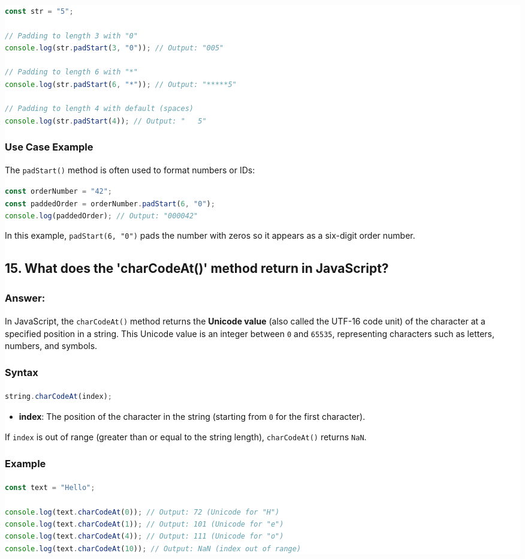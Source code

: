 ```javascript
const str = "5";

// Padding to length 3 with "0"
console.log(str.padStart(3, "0")); // Output: "005"

// Padding to length 6 with "*"
console.log(str.padStart(6, "*")); // Output: "*****5"

// Padding to length 4 with default (spaces)
console.log(str.padStart(4)); // Output: "   5"
```

### Use Case Example
The `padStart()` method is often used to format numbers or IDs:

```javascript
const orderNumber = "42";
const paddedOrder = orderNumber.padStart(6, "0");
console.log(paddedOrder); // Output: "000042"
```

In this example, `padStart(6, "0")` pads the number with zeros so it appears as a six-digit order number.

## **15. What does the 'charCodeAt()' method return in JavaScript?**
### **Answer:**

In JavaScript, the `charCodeAt()` method returns the **Unicode value** (also called the UTF-16 code unit) of the character at a specified position in a string. This Unicode value is an integer between `0` and `65535`, representing characters such as letters, numbers, and symbols.

### Syntax
```javascript
string.charCodeAt(index);
```

- **index**: The position of the character in the string (starting from `0` for the first character).

If `index` is out of range (greater than or equal to the string length), `charCodeAt()` returns `NaN`.

### Example

```javascript
const text = "Hello";

console.log(text.charCodeAt(0)); // Output: 72 (Unicode for "H")
console.log(text.charCodeAt(1)); // Output: 101 (Unicode for "e")
console.log(text.charCodeAt(4)); // Output: 111 (Unicode for "o")
console.log(text.charCodeAt(10)); // Output: NaN (index out of range)
```
